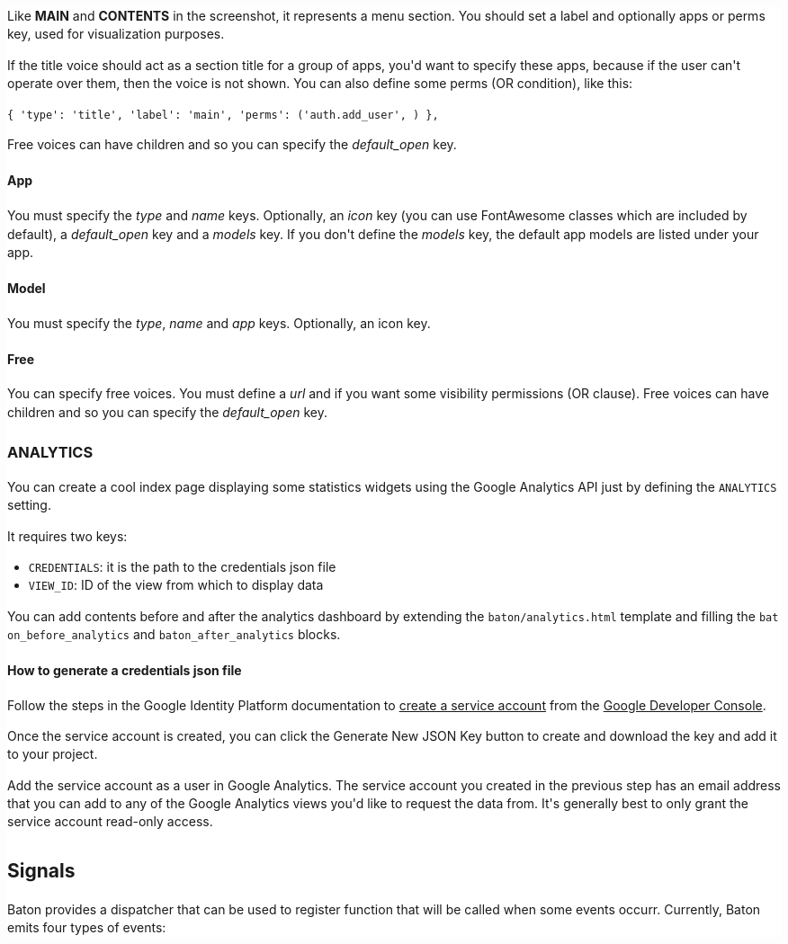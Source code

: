 Like __MAIN__ and __CONTENTS__ in the screenshot, it represents a menu section. You should set a label and optionally apps or perms key, used for visualization purposes.

If the title voice should act as a section title for a group of apps, you'd want to specify these apps, because if the user can't operate over them, then the voice is not shown.
You can also define some perms (OR condition), like this:

    { 'type': 'title', 'label': 'main', 'perms': ('auth.add_user', ) },

Free voices can have children and so you can specify the _default_open_ key.

#### App

You must specify the _type_ and _name_ keys. Optionally, an _icon_ key (you can use FontAwesome classes which are included by default), a _default_open_ key and a _models_ key.
If you don't define the _models_ key, the default app models are listed under your app.

#### Model

You must specify the _type_, _name_ and _app_ keys. Optionally, an icon key.

#### Free

You can specify free voices. You must define a _url_ and if you want some visibility permissions (OR clause). Free voices can have children and so you can specify the _default_open_ key.

### <a name="configuration-analytics"></a>ANALYTICS

You can create a cool index page displaying some statistics widgets using the Google Analytics API just by defining the `ANALYTICS` setting.

It requires two keys:

- `CREDENTIALS`: it is the path to the credentials json file
- `VIEW_ID`: ID of the view from which to display data

You can add contents before and after the analytics dashboard by extending the `baton/analytics.html` template and filling the `baton_before_analytics` and `baton_after_analytics` blocks.

#### How to generate a credentials json file

Follow the steps in the Google Identity Platform documentation to [create a service account](https://developers.google.com/identity/protocols/OAuth2ServiceAccount#creatinganaccount) from the [Google Developer Console](https://console.developers.google.com/).

Once the service account is created, you can click the Generate New JSON Key button to create and download the key and add it to your project.

Add the service account as a user in Google Analytics. The service account you created in the previous step has an email address that you can add to any of the Google Analytics views you'd like to request the data from. It's generally best to only grant the service account read-only access.

## <a name="signals"></a>Signals

Baton provides a dispatcher that can be used to register function that will be called when some events occurr.
Currently, Baton emits four types of events:
